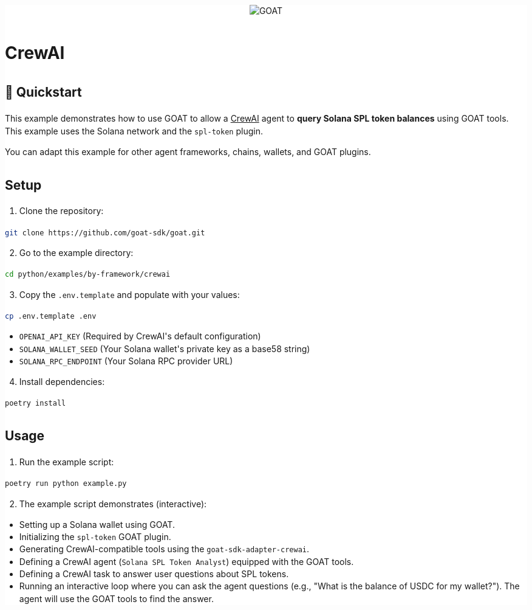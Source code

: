 <div align="center">
<img src="https://github.com/user-attachments/assets/5fc7f121-259c-492c-8bca-f15fe7eb830c" alt="GOAT" width="100px" height="auto" style="object-fit: contain;">
</div>

# CrewAI
## 🚀 Quickstart

This example demonstrates how to use GOAT to allow a [CrewAI](https://github.com/crewAIInc/crewAI) agent to **query Solana SPL token balances** using GOAT tools. This example uses the Solana network and the `spl-token` plugin.

You can adapt this example for other agent frameworks, chains, wallets, and GOAT plugins.

## Setup
1. Clone the repository:
```bash
git clone https://github.com/goat-sdk/goat.git
```

2. Go to the example directory:
```bash
cd python/examples/by-framework/crewai
```

3. Copy the `.env.template` and populate with your values:
```bash
cp .env.template .env
```
- `OPENAI_API_KEY` (Required by CrewAI's default configuration)
- `SOLANA_WALLET_SEED` (Your Solana wallet's private key as a base58 string)
- `SOLANA_RPC_ENDPOINT` (Your Solana RPC provider URL)

4. Install dependencies:
```bash
poetry install
```

## Usage
1. Run the example script:
```bash
poetry run python example.py
```

2. The example script demonstrates (interactive):
- Setting up a Solana wallet using GOAT.
- Initializing the `spl-token` GOAT plugin.
- Generating CrewAI-compatible tools using the `goat-sdk-adapter-crewai`.
- Defining a CrewAI agent (`Solana SPL Token Analyst`) equipped with the GOAT tools.
- Defining a CrewAI task to answer user questions about SPL tokens.
- Running an interactive loop where you can ask the agent questions (e.g., "What is the balance of USDC for my wallet?"). The agent will use the GOAT tools to find the answer.
